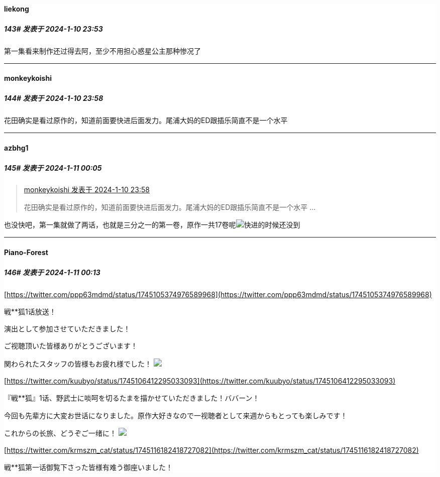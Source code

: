 ####  liekong  
##### 143#       发表于 2024-1-10 23:53

第一集看来制作还过得去阿，至少不用担心惑星公主那种惨况了

*****

####  monkeykoishi  
##### 144#       发表于 2024-1-10 23:58

花田确实是看过原作的，知道前面要快进后面发力。尾浦大妈的ED跟插乐简直不是一个水平


*****

####  azbhg1  
##### 145#       发表于 2024-1-11 00:05

<blockquote><a href="httphttps://bbs.saraba1st.com/2b/forum.php?mod=redirect&amp;goto=findpost&amp;pid=63609438&amp;ptid=2144088" target="_blank">monkeykoishi 发表于 2024-1-10 23:58</a>

花田确实是看过原作的，知道前面要快进后面发力。尾浦大妈的ED跟插乐简直不是一个水平 ...</blockquote>
也没快吧，第一集就做了两话，也就是三分之一的第一卷，原作一共17卷呢<img src="https://static.saraba1st.com/image/smiley/face2017/067.png" referrerpolicy="no-referrer">快进的时候还没到


*****

####  Piano-Forest  
##### 146#       发表于 2024-1-11 00:13

[https://twitter.com/ppp63mdmd/status/1745105374976589968](https://twitter.com/ppp63mdmd/status/1745105374976589968)

戦**狐1话放送！

演出として参加させていただきました！

ご视聴顶いた皆様ありがとうございます！

関わられたスタッフの皆様もお疲れ様でした！
<img src="https://p.sda1.dev/15/7f4048c04970753187f72b9bec14b636/20240110_233609.jpg" referrerpolicy="no-referrer">

[https://twitter.com/kuubyo/status/1745106412295033093](https://twitter.com/kuubyo/status/1745106412295033093)

『戦**狐』1话、野武士に啖呵を切るたまを描かせていただきました！ババーン！

今回も先辈方に大変お世话になりました。原作大好きなので一视聴者として来週からもとっても楽しみです！

これからの长旅、どうぞご一绪に！
<img src="https://p.sda1.dev/15/3c6e497e1f9a6aba18ce259545062029/20240110_233654.jpg" referrerpolicy="no-referrer">

[https://twitter.com/krmszm_cat/status/1745116182418727082](https://twitter.com/krmszm_cat/status/1745116182418727082)

戦**狐第一话御覧下さった皆様有难う御座いました！
